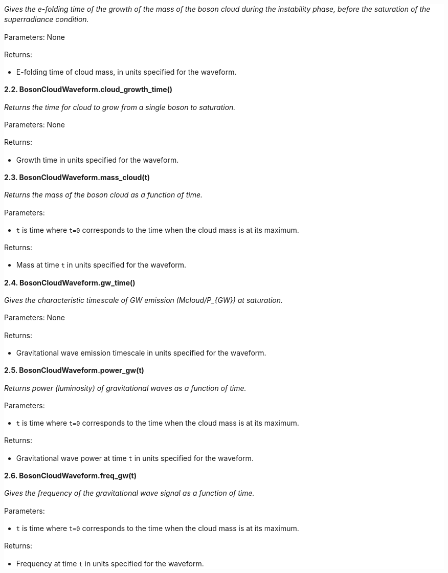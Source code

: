 *Gives the e-folding time of the growth of the mass of the boson cloud during the instability phase, before the saturation of the superradiance condition.*

Parameters: None

Returns: 

* E-folding time of cloud mass, in units specified for the waveform.

**2.2. BosonCloudWaveform.cloud_growth_time()**

*Returns the time for cloud to grow from a single boson to saturation.*

Parameters: None

Returns: 

* Growth time in units specified for the waveform.

**2.3. BosonCloudWaveform.mass_cloud(t)**

*Returns the mass of the boson cloud as a function of time.*

Parameters:

* `t` is time where `t=0` corresponds to the time when the cloud mass is at its maximum.

Returns:

* Mass at time `t` in units specified for the waveform.

**2.4. BosonCloudWaveform.gw_time()**

*Gives the characteristic timescale of GW emission (Mcloud/P_{GW}) at saturation.*

Parameters: None

Returns:

* Gravitational wave emission timescale in units specified for the waveform.
 
**2.5. BosonCloudWaveform.power_gw(t)**

*Returns power (luminosity) of gravitational waves as a function of time.*

Parameters:

* `t` is time where `t=0` corresponds to the time when the cloud mass is at its maximum.

Returns:

* Gravitational wave power at time `t` in units specified for the waveform.
 
**2.6. BosonCloudWaveform.freq_gw(t)**

*Gives the frequency of the gravitational wave signal as a function of time.*

Parameters:

* `t` is time where `t=0` corresponds to the time when the cloud mass is at its maximum.

Returns:

* Frequency at time `t` in units specified for the waveform.
